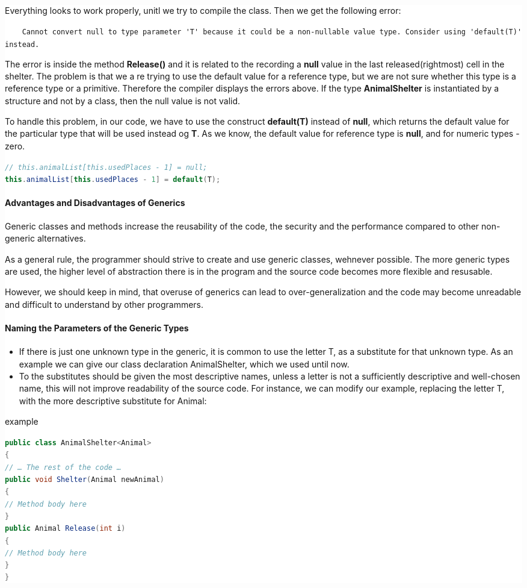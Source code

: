 
Everything looks to work properly, unitl we try to compile the class. Then we get the following error:

        Cannot convert null to type parameter 'T' because it could be a non-nullable value type. Consider using 'default(T)' instead.

The error is inside the method **Release()** and it is related to the recording a **null** value in the last released(rightmost) cell in the shelter. The problem is that we a re trying to use the default value for a reference type, but we are not sure whether this type is a reference type or a primitive. Therefore the compiler displays the errors above. If the type **AnimalShelter** is instantiated by a structure and not by a class, then the null value is not valid.

To handle this problem, in our code, we have to use the construct **default(T)** instead of **null**, which returns the default value for the particular type that will be used instead og **T**. As we know, the default value for reference type is **null**, and for numeric types - zero. 

```C#
// this.animalList[this.usedPlaces - 1] = null;
this.animalList[this.usedPlaces - 1] = default(T);

```

#### Advantages and Disadvantages of Generics
Generic classes and methods increase the reusability of the code, the security and the performance compared to other non-generic alternatives.

As a general rule, the programmer should strive to create and use generic classes, wehnever possible. The more generic types are used, the higher level of abstraction there is in the program and the source code becomes more flexible and resusable.

However, we should keep in mind, that overuse of generics can lead to over-generalization and the code may become unreadable and difficult to understand by other programmers.

#### Naming the Parameters of the Generic Types

- If there is just one unknown type in the generic, it is common to use the letter T, as a substitute for that unknown type. As an example we can give our class declaration AnimalShelter<T>, which we used until now.
- To the substitutes should be given the most descriptive names, unless a letter is not a sufficiently descriptive and well-chosen name, this will not improve readability of the source code. For instance, we can modify our example, replacing the letter T, with the more descriptive substitute for Animal:

example
```C#
public class AnimalShelter<Animal>
{
// … The rest of the code …
public void Shelter(Animal newAnimal)
{
// Method body here
}
public Animal Release(int i)
{
// Method body here
}
}
```

